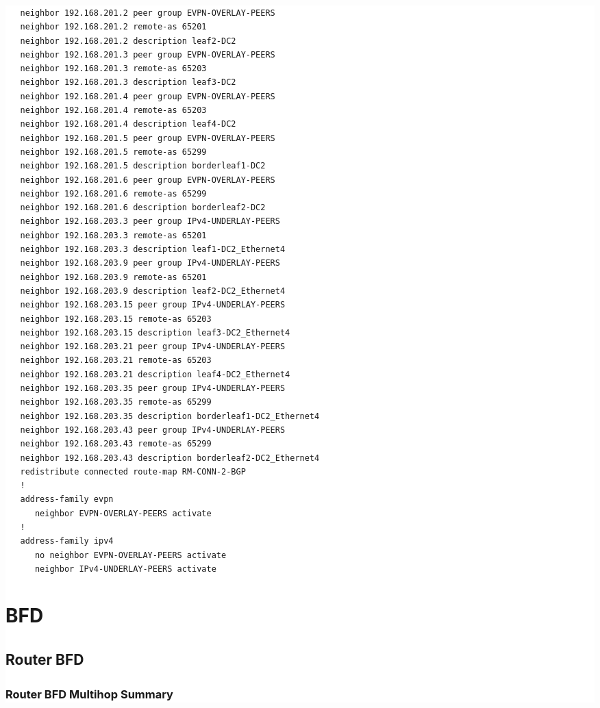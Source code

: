 ```eos
   neighbor 192.168.201.2 peer group EVPN-OVERLAY-PEERS
   neighbor 192.168.201.2 remote-as 65201
   neighbor 192.168.201.2 description leaf2-DC2
   neighbor 192.168.201.3 peer group EVPN-OVERLAY-PEERS
   neighbor 192.168.201.3 remote-as 65203
   neighbor 192.168.201.3 description leaf3-DC2
   neighbor 192.168.201.4 peer group EVPN-OVERLAY-PEERS
   neighbor 192.168.201.4 remote-as 65203
   neighbor 192.168.201.4 description leaf4-DC2
   neighbor 192.168.201.5 peer group EVPN-OVERLAY-PEERS
   neighbor 192.168.201.5 remote-as 65299
   neighbor 192.168.201.5 description borderleaf1-DC2
   neighbor 192.168.201.6 peer group EVPN-OVERLAY-PEERS
   neighbor 192.168.201.6 remote-as 65299
   neighbor 192.168.201.6 description borderleaf2-DC2
   neighbor 192.168.203.3 peer group IPv4-UNDERLAY-PEERS
   neighbor 192.168.203.3 remote-as 65201
   neighbor 192.168.203.3 description leaf1-DC2_Ethernet4
   neighbor 192.168.203.9 peer group IPv4-UNDERLAY-PEERS
   neighbor 192.168.203.9 remote-as 65201
   neighbor 192.168.203.9 description leaf2-DC2_Ethernet4
   neighbor 192.168.203.15 peer group IPv4-UNDERLAY-PEERS
   neighbor 192.168.203.15 remote-as 65203
   neighbor 192.168.203.15 description leaf3-DC2_Ethernet4
   neighbor 192.168.203.21 peer group IPv4-UNDERLAY-PEERS
   neighbor 192.168.203.21 remote-as 65203
   neighbor 192.168.203.21 description leaf4-DC2_Ethernet4
   neighbor 192.168.203.35 peer group IPv4-UNDERLAY-PEERS
   neighbor 192.168.203.35 remote-as 65299
   neighbor 192.168.203.35 description borderleaf1-DC2_Ethernet4
   neighbor 192.168.203.43 peer group IPv4-UNDERLAY-PEERS
   neighbor 192.168.203.43 remote-as 65299
   neighbor 192.168.203.43 description borderleaf2-DC2_Ethernet4
   redistribute connected route-map RM-CONN-2-BGP
   !
   address-family evpn
      neighbor EVPN-OVERLAY-PEERS activate
   !
   address-family ipv4
      no neighbor EVPN-OVERLAY-PEERS activate
      neighbor IPv4-UNDERLAY-PEERS activate
```

# BFD

## Router BFD

### Router BFD Multihop Summary
